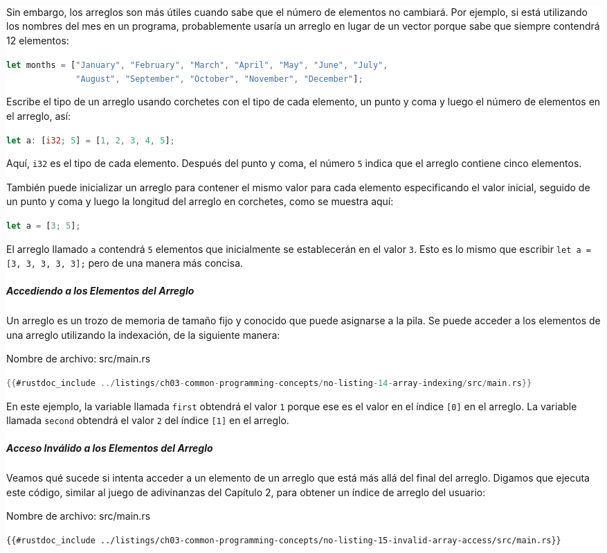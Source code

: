 Sin embargo, los arreglos son más útiles cuando sabe que el número de elementos
no cambiará. Por ejemplo, si está utilizando los nombres del mes en un
programa, probablemente usaría un arreglo en lugar de un vector porque sabe que
siempre contendrá 12 elementos:

```rust
let months = ["January", "February", "March", "April", "May", "June", "July",
              "August", "September", "October", "November", "December"];
```

Escribe el tipo de un arreglo usando corchetes con el tipo de cada elemento,
un punto y coma y luego el número de elementos en el arreglo, así:

```rust
let a: [i32; 5] = [1, 2, 3, 4, 5];
```

Aquí, `i32` es el tipo de cada elemento. Después del punto y coma, el número
`5` indica que el arreglo contiene cinco elementos.

También puede inicializar un arreglo para contener el mismo valor para cada
elemento especificando el valor inicial, seguido de un punto y coma y luego la
longitud del arreglo en corchetes, como se muestra aquí:

```rust
let a = [3; 5];
```

El arreglo llamado `a` contendrá `5` elementos que inicialmente se establecerán
en el valor `3`. Esto es lo mismo que escribir `let a = [3, 3, 3, 3, 3];` pero
de una manera más concisa.

##### Accediendo a los Elementos del Arreglo

Un arreglo es un trozo de memoria de tamaño fijo y conocido que puede asignarse 
a la pila. Se puede acceder a los elementos de una arreglo utilizando la 
indexación, de la siguiente manera:

<span class="filename">Nombre de archivo: src/main.rs</span>

```rust
{{#rustdoc_include ../listings/ch03-common-programming-concepts/no-listing-14-array-indexing/src/main.rs}}
```

En este ejemplo, la variable llamada `first` obtendrá el valor `1` porque ese
es el valor en el índice `[0]` en el arreglo. La variable llamada `second`
obtendrá el valor `2` del índice `[1]` en el arreglo.

##### Acceso Inválido a los Elementos del Arreglo

Veamos qué sucede si intenta acceder a un elemento de un arreglo que está más
allá del final del arreglo. Digamos que ejecuta este código, similar al juego
de adivinanzas del Capítulo 2, para obtener un índice de arreglo del usuario:

<span class="filename">Nombre de archivo: src/main.rs</span>

```rust,ignore,panics
{{#rustdoc_include ../listings/ch03-common-programming-concepts/no-listing-15-invalid-array-access/src/main.rs}}
```


[comparing-the-guess-to-the-secret-number]: ch02-00-guessing-game-tutorial.html#comparando-la-adivinanza-con-el-numero-secreto
[twos-complement]: https://es.wikipedia.org/wiki/Complemento_a_dos
[control-flow]: ch03-05-control-flow.html#flujo-de-control
[strings]: ch08-02-strings.html#almacenando-texto-codificado-en-utf-8-con-strings
[stack-and-heap]: ch04-01-what-is-ownership.html#el-stack-y-el-heap
[vectors]: ch08-01-vectors.html
[unrecoverable-errors-with-panic]: ch09-01-unrecoverable-errors-with-panic.html
[appendix_b]: appendix-02-operators.md